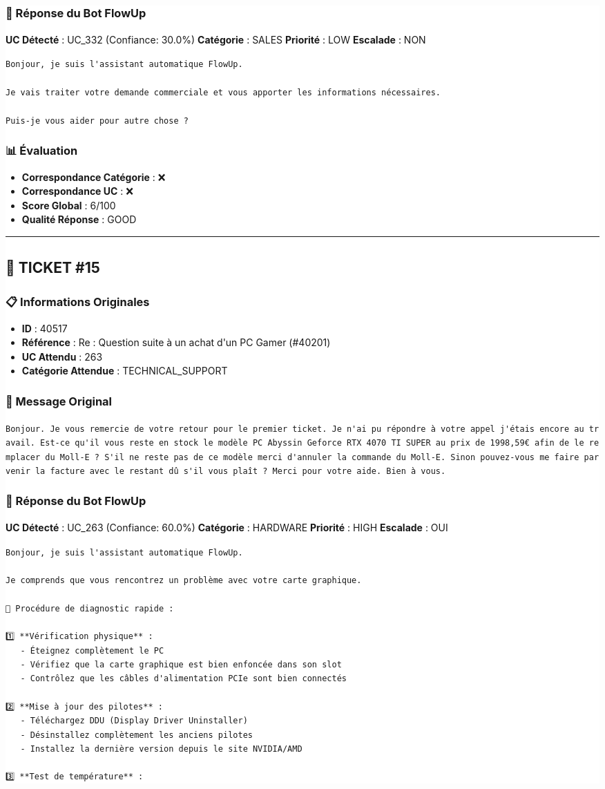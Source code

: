 ### 🤖 Réponse du Bot FlowUp
**UC Détecté** : UC_332 (Confiance: 30.0%)
**Catégorie** : SALES
**Priorité** : LOW
**Escalade** : NON

```
Bonjour, je suis l'assistant automatique FlowUp.

Je vais traiter votre demande commerciale et vous apporter les informations nécessaires.

Puis-je vous aider pour autre chose ?
```

### 📊 Évaluation
- **Correspondance Catégorie** : ❌
- **Correspondance UC** : ❌
- **Score Global** : 6/100
- **Qualité Réponse** : GOOD

---

## 🎫 TICKET #15

### 📋 Informations Originales
- **ID** : 40517
- **Référence** : Re : Question suite à un achat d'un PC Gamer (#40201)
- **UC Attendu** : 263
- **Catégorie Attendue** : TECHNICAL_SUPPORT

### 💬 Message Original
```
Bonjour. Je vous remercie de votre retour pour le premier ticket. Je n'ai pu répondre à votre appel j'étais encore au travail. Est-ce qu'il vous reste en stock le modèle PC Abyssin Geforce RTX 4070 TI SUPER au prix de 1998,59€ afin de le remplacer du Moll-E ? S'il ne reste pas de ce modèle merci d'annuler la commande du Moll-E. Sinon pouvez-vous me faire parvenir la facture avec le restant dû s'il vous plaît ? Merci pour votre aide. Bien à vous.
```

### 🤖 Réponse du Bot FlowUp
**UC Détecté** : UC_263 (Confiance: 60.0%)
**Catégorie** : HARDWARE
**Priorité** : HIGH
**Escalade** : OUI

```
Bonjour, je suis l'assistant automatique FlowUp.

Je comprends que vous rencontrez un problème avec votre carte graphique.

🔧 Procédure de diagnostic rapide :

1️⃣ **Vérification physique** :
   - Éteignez complètement le PC
   - Vérifiez que la carte graphique est bien enfoncée dans son slot
   - Contrôlez que les câbles d'alimentation PCIe sont bien connectés

2️⃣ **Mise à jour des pilotes** :
   - Téléchargez DDU (Display Driver Uninstaller)
   - Désinstallez complètement les anciens pilotes
   - Installez la dernière version depuis le site NVIDIA/AMD

3️⃣ **Test de température** :
```